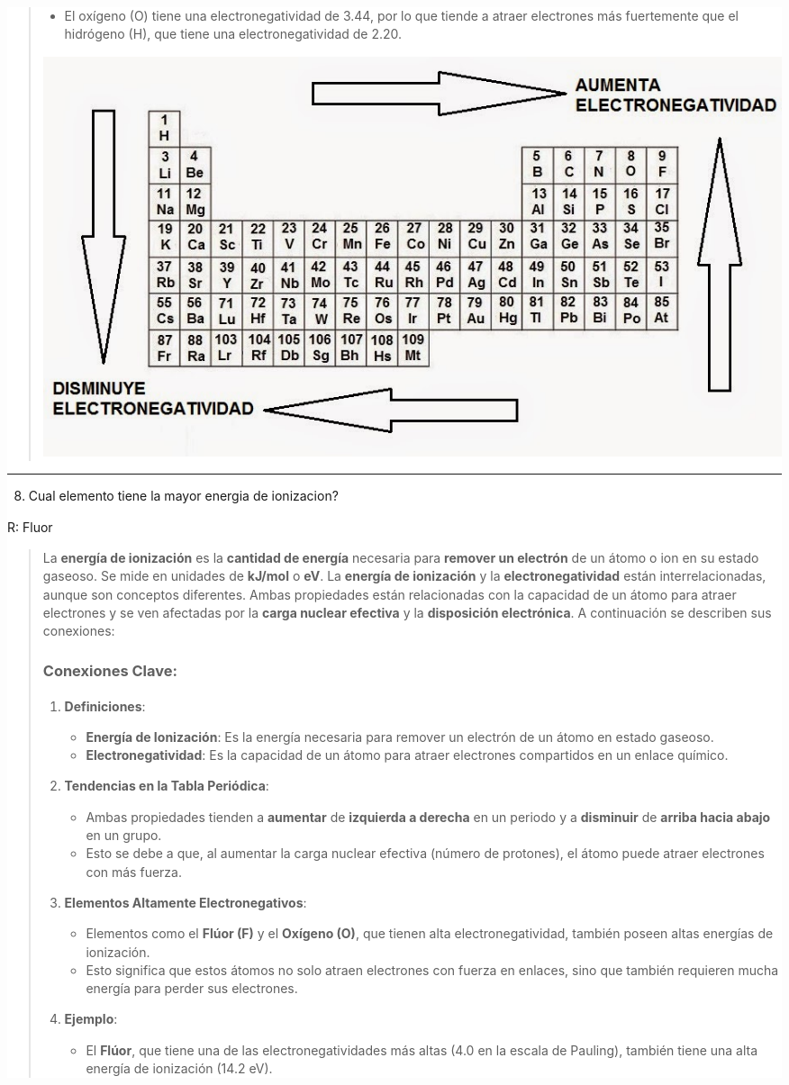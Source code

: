 > - El oxígeno (O) tiene una electronegatividad de 3.44, por lo que tiende a atraer electrones más fuertemente que el hidrógeno (H), que tiene una electronegatividad de 2.20.
>
> ![Índice de electronegatividad](../preguntas01/images/Q01_010.jpg)

---

8. Cual elemento tiene la mayor energia de ionizacion? 

R: Fluor

> La **energía de ionización** es la **cantidad de energía** necesaria para **remover un electrón** de un átomo o ion en su estado gaseoso. Se mide en unidades de **kJ/mol** o **eV**.
>La **energía de ionización** y la **electronegatividad** están interrelacionadas, aunque son conceptos diferentes. Ambas propiedades están relacionadas con la capacidad de un átomo para atraer electrones y se ven afectadas por la **carga nuclear efectiva** y la **disposición electrónica**. A continuación se describen sus conexiones:
>
> ### Conexiones Clave:
> 1. **Definiciones**:
>    - **Energía de Ionización**: Es la energía necesaria para remover un electrón de un átomo en estado gaseoso.
>    - **Electronegatividad**: Es la capacidad de un átomo para atraer electrones compartidos en un enlace químico.
>
> 2. **Tendencias en la Tabla Periódica**:
>    - Ambas propiedades tienden a **aumentar** de **izquierda a derecha** en un periodo y a **disminuir** de **arriba hacia abajo** en un grupo.
>    - Esto se debe a que, al aumentar la carga nuclear efectiva (número de protones), el átomo puede atraer electrones con más fuerza.
>
> 3. **Elementos Altamente Electronegativos**:
>    - Elementos como el **Flúor (F)** y el **Oxígeno (O)**, que tienen alta electronegatividad, también poseen altas energías de ionización.
>    - Esto significa que estos átomos no solo atraen electrones con fuerza en enlaces, sino que también requieren mucha energía para perder sus electrones.
>
> 4. **Ejemplo**:
>    - El **Flúor**, que tiene una de las electronegatividades más altas (4.0 en la escala de Pauling), también tiene una alta energía de ionización (14.2 eV).
>